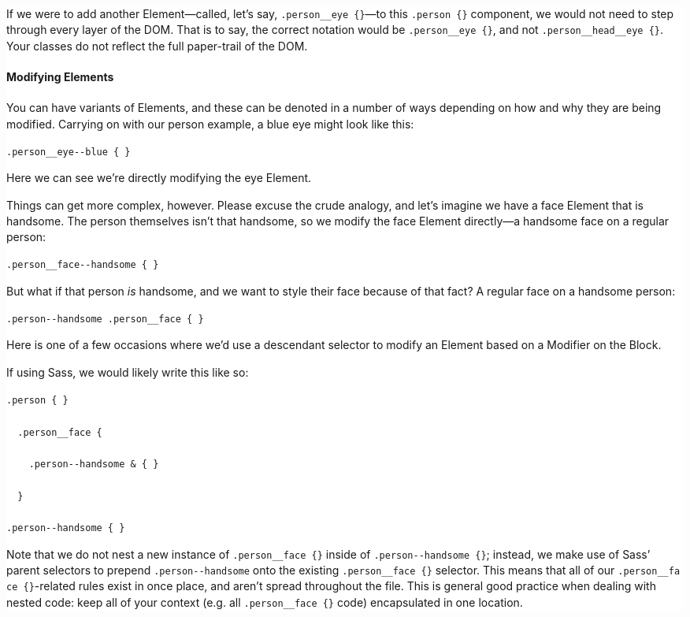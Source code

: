 If we were to add another Element—called, let’s say, `.person__eye {}`—to this
`.person {}` component, we would not need to step through every layer of the
DOM. That is to say, the correct notation would be `.person__eye {}`, and not
`.person__head__eye {}`. Your classes do not reflect the full paper-trail of the
DOM.

#### Modifying Elements

You can have variants of Elements, and these can be denoted in a number of ways
depending on how and why they are being modified. Carrying on with our person
example, a blue eye might look like this:

```
.person__eye--blue { }
```

Here we can see we’re directly modifying the eye Element.

Things can get more complex, however. Please excuse the crude analogy, and let’s
imagine we have a face Element that is handsome. The person themselves isn’t
that handsome, so we modify the face Element directly—a handsome face on a
regular person:

```
.person__face--handsome { }
```

But what if that person _is_ handsome, and we want to style their face because
of that fact? A regular face on a handsome person:

```
.person--handsome .person__face { }
```

Here is one of a few occasions where we’d use a descendant selector to modify
an Element based on a Modifier on the Block.

If using Sass, we would likely write this like so:

```
.person { }

  .person__face {

    .person--handsome & { }

  }

.person--handsome { }
```

Note that we do not nest a new instance of `.person__face {}` inside of
`.person--handsome {}`; instead, we make use of Sass’ parent selectors to
prepend `.person--handsome` onto the existing `.person__face {}` selector. This
means that all of our `.person__face {}`-related rules exist in once place, and
aren’t spread throughout the file. This is general good practice when dealing
with nested code: keep all of your context (e.g. all `.person__face {}` code)
encapsulated in one location.
